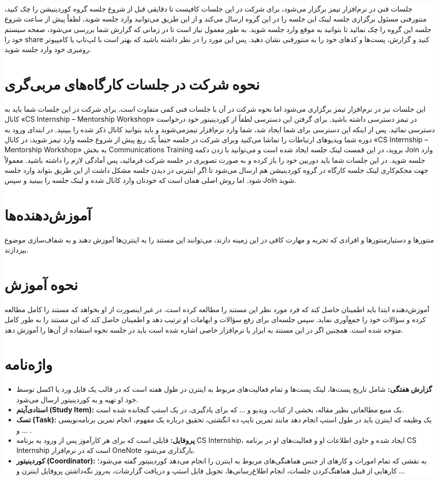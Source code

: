 جلسات فنی در نرم‌افزار تیمز برگزار می‌شود، برای شرکت در این جلسات کافیست تا دقایقی قبل از شروع جلسه گروه کوردینیشن را چک کنید، منتورفنی مسئول برگزاری جلسه لینک این جلسه را در این گروه ارسال می‌کند و از این طریق می‌توانید وارد جلسه شوید، لطفاً پیش از ساعت شروع جلسه این گروه را چک نمائید تا بتوانید به موقع وارد جلسه شوید. به طور معمول نیاز است تا در زمانی که گزارش شما بررسی می‌شود، صفحه سیستم خود را share کنید و گزارش، پست‌ها و کدهای خود را به منتورفنی نشان دهید. پس این مورد را در نظر داشته باشید که بهتر است با لپ‌تاپ یا کامپیوتر رومیزی خود وارد جلسه شوید. 

# نحوه شرکت در جلسات کارگاه‌های مربی‌گری

این جلسات نیز در نرم‌افزار تیمز برگزاری می‌شود اما نحوه شرکت  در آن با جلسات فنی کمی متفاوت است. برای شرکت در این جلسات شما باید به کانال «CS Internship – Mentorship Workshop» در تیمز دسترسی داشته باشید. برای گرفتن این دسترسی لطفاً از کوردینیتور خود درخواست دسترسی نمائید. پس از اینکه این  دسترسی برای شما ایجاد شد، شما وارد نرم‌افزار تیمزمی‌شوید و باید بتوانید کانال ذکر شده را ببینید. در ابتدای ورود به دوره شما ویدیوهای ارتباطات را تماشا می‌کنید وبرای شرکت در جلسه حتماً یک ربع پیش از شروع جلسه وارد تیمز شوید، در کانال «CS Internship – Mentorship Workshop» به بخش Communications Training بروید، در این قمست لینک جلسه ایجاد شده است و می‌توانید با زدن دکمه Join وارد جلسه شوید. در این جلسات شما باید دوربین خود را باز کرده و به صورت تصویری در جلسه شرکت فرمائید، پس آمادگی لازم را داشته باشید. معمولاً جهت محکم‌کاری لینک جلسه کارگاه در گروه کوردینیشن هم ارسال می‌شود تا اگر اینترنی در دیدن جلسه مشکل داشت از این طریق بتواند وارد جلسه شود. اما روش اصلی همان است که خودتان وارد کانال شده و لینک جلسه را ببینید و سپس Join شوید.


# آموزش‌دهنده‌ها

منتورها و دستیارمنتورها و افرادی که تجربه و مهارت کافی در این زمینه دارند، می‌توانند این مستند را به اینترن‌ها آموزش دهند و به شفاف‌سازی موضوع بپردازند.

# نحوه‌ آموزش

آموزش‌دهنده ابتدا باید اطمینان حاصل کند که فرد مورد نظر  این مستند را مطالعه کرده است. در غیر اینصورت از او بخواهد که  مستند را کامل مطالعه کرده و سؤالات خود را جمع‌آوری نماید. سپس جلسه‌ای برای رفع سؤالات و ابهامات او ترتیب دهد و اطمینان حاصل کند که این مستند را به طور کامل متوجه شده است. همچنین اگر در این مستند به ابزار یا نرم‌افزار خاصی اشاره شده است باید در جلسه نحوه استفاده از آن‌ها را آموزش دهد.

# واژه‌نامه

- **گزارش هفتگی:** شامل تاریخ پست‌ها، لینک پست‌ها و تمام فعالیت‌های مربوط به اینترن در طول هفته است که در قالب یک فایل ورد یا اکسل توسط خود او تهیه و به کوردینیتور ارسال می‌شود.
- **استادی‌آیتم (Study Item):** یک منبع مطالعاتی نظیر مقاله، بخشی از کتاب، ویدیو و ... که برای یادگیری، در یک استپ گنجانده شده است.
- **تسک (Task):** یک وظیفه که اینترن باید در طول استپ انجام دهد مانند تمرین تایپ ده انگشتی، تحقیق درباره یک مفهوم، انجام تمرین برنامه‌نویسی و ... .
- **پروفایل:** فایلی است که برای هر کارآموز پس از ورود به برنامه CS Internship، ایجاد شده و حاوی اطلاعات او و فعالیت‌های او در برنامه CS Internship است که در نرم‌افزار OneNote بارگذاری می‌شود.
- **کوردینیتور (Coordinator):** به نقشی که تمام امورات و کارهای از جنس هماهنگی‌های مربوط به اینترن را انجام می‌دهد کوردینیتور گفته می‌شود؛ کارهایی از قبیل هماهنگ‌کردن جلسات، انجام اطلاع‌رسانی‌ها، تحویل فایل استپ و دریافت گزارشات، به‌روز نگه‌داشتن پروفایل اینترن و ...
